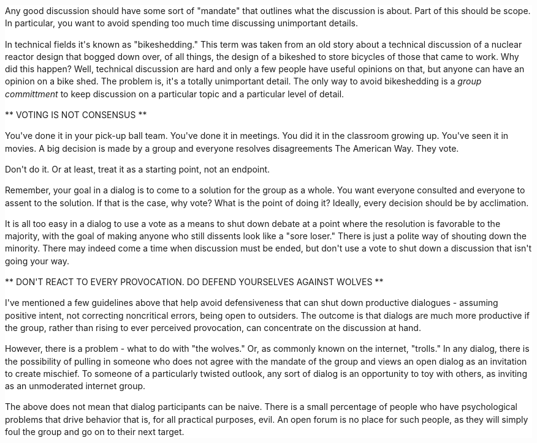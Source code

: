 Any good discussion should have some sort of "mandate" that outlines
what the discussion is about. Part of this should be scope. In
particular, you want to avoid spending too much time discussing
unimportant details.

In technical fields it's known as "bikeshedding." This term was taken
from an old story about a technical discussion of a nuclear reactor
design that bogged down over, of all things, the design of a bikeshed
to store bicycles of those that came to work. Why did this happen?
Well, technical discussion are hard and only a few people have useful
opinions on that, but anyone can have an opinion on a bike shed. The
problem is, it's a totally unimportant detail. The only way to avoid
bikeshedding is a *group committment* to keep discussion on a
particular topic and a particular level of detail.


** VOTING IS NOT CONSENSUS **

You've done it in your pick-up ball team. You've done it in
meetings. You did it in the classroom growing up. You've seen it in
movies. A big decision is made by a group and everyone resolves
disagreements The American Way. They vote.

Don't do it. Or at least, treat it as a starting point, not an endpoint.

Remember, your goal in a dialog is to come to a solution for the group
as a whole. You want everyone consulted and everyone to assent to the
solution. If that is the case, why vote? What is the point of doing
it? Ideally, every decision should be by acclimation.

It is all too easy in a dialog to use a vote as a means to shut down
debate at a point where the resolution is favorable to the majority,
with the goal of making anyone who still dissents look like a "sore
loser." There is just a polite way of shouting down the
minority. There may indeed come a time when discussion must be ended,
but don't use a vote to shut down a discussion that isn't going your way.


** DON'T REACT TO EVERY PROVOCATION. DO DEFEND YOURSELVES AGAINST WOLVES **

I've mentioned a few guidelines above that help avoid defensiveness
that can shut down productive dialogues - assuming positive intent,
not correcting noncritical errors, being open to outsiders. The
outcome is that dialogs are much more productive if the group, rather
than rising to ever perceived provocation, can concentrate on the
discussion at hand.

However, there is a problem - what to do with "the wolves." Or, as
commonly known on the internet, "trolls." In any dialog, there is the
possibility of pulling in someone who does not agree with the mandate
of the group and views an open dialog as an invitation to create
mischief. To someone of a particularly twisted outlook, any sort of
dialog is an opportunity to toy with others, as inviting as an
unmoderated internet group.

The above does not mean that dialog participants can be naive. There
is a small percentage of people who have psychological problems that
drive behavior that is, for all practical purposes, evil. An open
forum is no place for such people, as they will simply foul the group
and go on to their next target.
